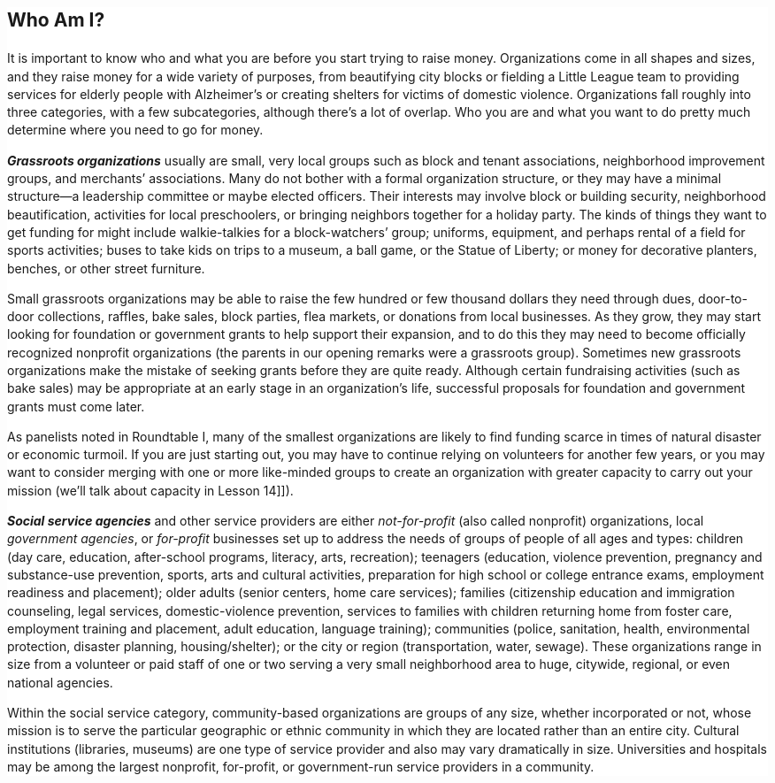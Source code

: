 ## Who Am I?

It is important to know who and what you are before you start trying to raise money. Organizations come in all shapes and sizes, and they raise money for a wide variety of purposes, from beautifying city blocks or fielding a Little League team to providing services for elderly people with Alzheimer’s or creating shelters for victims of domestic violence. Organizations fall roughly into three categories, with a few subcategories, although there’s a lot of overlap. Who you are and what you want to do pretty much determine where you need to go for money.

**_Grassroots organizations_** usually are small, very local groups such as block and tenant associations, neighborhood improvement groups, and merchants’ associations. Many do not bother with a formal organization structure, or they may have a minimal structure—a leadership committee or maybe elected officers. Their interests may involve block or building security, neighborhood beautification, activities for local preschoolers, or bringing neighbors together for a holiday party. The kinds of things they want to get funding for might include walkie-talkies for a block-watchers’ group; uniforms, equipment, and perhaps rental of a field for sports activities; buses to take kids on trips to a museum, a ball game, or the Statue of Liberty; or money for decorative planters, benches, or other street furniture.

Small grassroots organizations may be able to raise the few hundred or few thousand dollars they need through dues, door-to-door collections, raffles, bake sales, block parties, flea markets, or donations from local businesses. As they grow, they may start looking for foundation or government grants to help support their expansion, and to do this they may need to become officially recognized nonprofit organizations (the parents in our opening remarks were a grassroots group). Sometimes new grassroots organizations make the mistake of seeking grants before they are quite ready. Although certain fundraising activities (such as bake sales) may be appropriate at an early stage in an organization’s life, successful proposals for foundation and government grants must come later.

As panelists noted in Roundtable I, many of the smallest organizations are likely to find funding scarce in times of natural disaster or economic turmoil. If you are just starting out, you may have to continue relying on volunteers for another few years, or you may want to consider merging with one or more like-minded groups to create an organization with greater capacity to carry out your mission (we’ll talk about capacity in Lesson 14]]).

**_Social service agencies_** and other service providers are either _not-for-profit_ (also called nonprofit) organizations, local _government agencies_, or _for-profit_ businesses set up to address the needs of groups of people of all ages and types: children (day care, education, after-school programs, literacy, arts, recreation); teenagers (education, violence prevention, pregnancy and substance-use prevention, sports, arts and cultural activities, preparation for high school or college entrance exams, employment readiness and placement); older adults (senior centers, home care services); families (citizenship education and immigration counseling, legal services, domestic-violence prevention, services to families with children returning home from foster care, employment training and placement, adult education, language training); communities (police, sanitation, health, environmental protection, disaster planning, housing/shelter); or the city or region (transportation, water, sewage). These organizations range in size from a volunteer or paid staff of one or two serving a very small neighborhood area to huge, citywide, regional, or even national agencies.

Within the social service category, community-based organizations are groups of any size, whether incorporated or not, whose mission is to serve the particular geographic or ethnic community in which they are located rather than an entire city. Cultural institutions (libraries, museums) are one type of service provider and also may vary dramatically in size. Universities and hospitals may be among the largest nonprofit, for-profit, or government-run service providers in a community.
